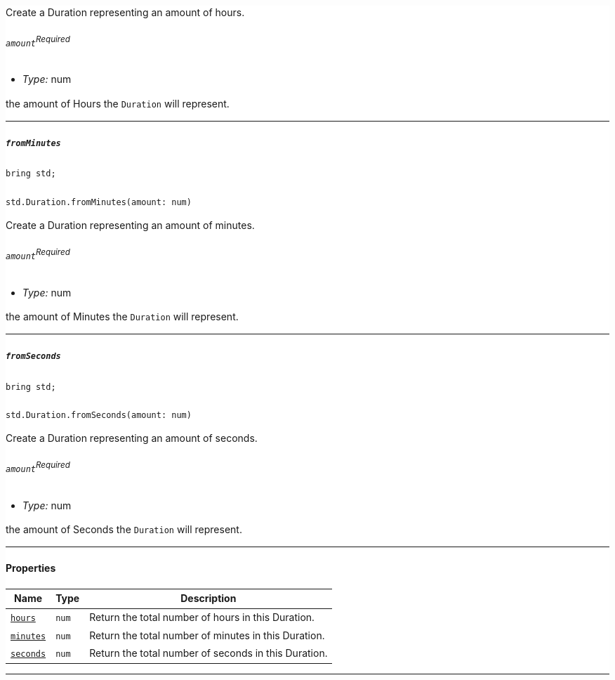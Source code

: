 Create a Duration representing an amount of hours.

###### `amount`<sup>Required</sup> <a name="amount" id="@winglang/sdk.std.Duration.fromHours.parameter.amount"></a>

- *Type:* num

the amount of Hours the `Duration` will represent.

---

##### `fromMinutes` <a name="fromMinutes" id="@winglang/sdk.std.Duration.fromMinutes"></a>

```wing
bring std;

std.Duration.fromMinutes(amount: num)
```

Create a Duration representing an amount of minutes.

###### `amount`<sup>Required</sup> <a name="amount" id="@winglang/sdk.std.Duration.fromMinutes.parameter.amount"></a>

- *Type:* num

the amount of Minutes the `Duration` will represent.

---

##### `fromSeconds` <a name="fromSeconds" id="@winglang/sdk.std.Duration.fromSeconds"></a>

```wing
bring std;

std.Duration.fromSeconds(amount: num)
```

Create a Duration representing an amount of seconds.

###### `amount`<sup>Required</sup> <a name="amount" id="@winglang/sdk.std.Duration.fromSeconds.parameter.amount"></a>

- *Type:* num

the amount of Seconds the `Duration` will represent.

---

#### Properties <a name="Properties" id="Properties"></a>

| **Name** | **Type** | **Description** |
| --- | --- | --- |
| <code><a href="#@winglang/sdk.std.Duration.property.hours">hours</a></code> | <code>num</code> | Return the total number of hours in this Duration. |
| <code><a href="#@winglang/sdk.std.Duration.property.minutes">minutes</a></code> | <code>num</code> | Return the total number of minutes in this Duration. |
| <code><a href="#@winglang/sdk.std.Duration.property.seconds">seconds</a></code> | <code>num</code> | Return the total number of seconds in this Duration. |

---
